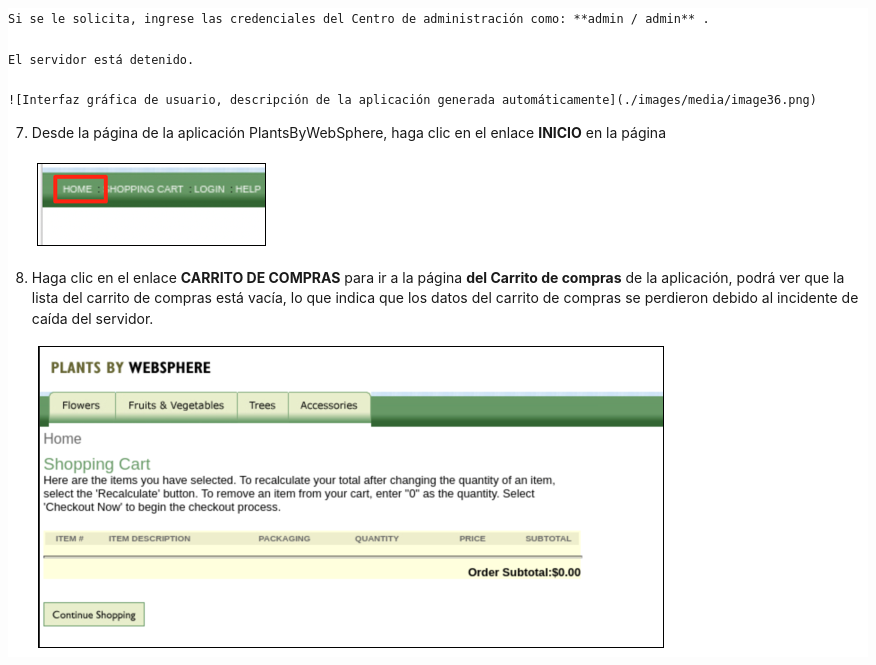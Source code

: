    Si se le solicita, ingrese las credenciales del Centro de administración como: **admin / admin** .

    El servidor está detenido.

    ![Interfaz gráfica de usuario, descripción de la aplicación generada automáticamente](./images/media/image36.png)

7. Desde la página de la aplicación PlantsByWebSphere, haga clic en el enlace **INICIO** en la página

    ![](./images/media/image39.png)

8. Haga clic en el enlace **CARRITO DE COMPRAS** para ir a la página **del Carrito de compras** de la aplicación, podrá ver que la lista del carrito de compras está vacía, lo que indica que los datos del carrito de compras se perdieron debido al incidente de caída del servidor.

    ![](./images/media/image40.png)
